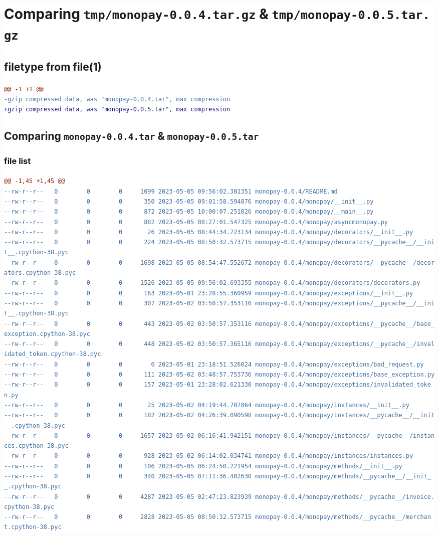 # Comparing `tmp/monopay-0.0.4.tar.gz` & `tmp/monopay-0.0.5.tar.gz`

## filetype from file(1)

```diff
@@ -1 +1 @@
-gzip compressed data, was "monopay-0.0.4.tar", max compression
+gzip compressed data, was "monopay-0.0.5.tar", max compression
```

## Comparing `monopay-0.0.4.tar` & `monopay-0.0.5.tar`

### file list

```diff
@@ -1,45 +1,45 @@
--rw-r--r--   0        0        0     1099 2023-05-05 09:56:02.301351 monopay-0.0.4/README.md
--rw-r--r--   0        0        0      350 2023-05-05 09:01:58.594876 monopay-0.0.4/monopay/__init__.py
--rw-r--r--   0        0        0      872 2023-05-05 10:00:07.251026 monopay-0.0.4/monopay/__main__.py
--rw-r--r--   0        0        0      882 2023-05-05 08:27:01.547325 monopay-0.0.4/monopay/asyncmonopay.py
--rw-r--r--   0        0        0       26 2023-05-05 08:44:34.723134 monopay-0.0.4/monopay/decorators/__init__.py
--rw-r--r--   0        0        0      224 2023-05-05 08:50:32.573715 monopay-0.0.4/monopay/decorators/__pycache__/__init__.cpython-38.pyc
--rw-r--r--   0        0        0     1698 2023-05-05 08:54:47.552672 monopay-0.0.4/monopay/decorators/__pycache__/decorators.cpython-38.pyc
--rw-r--r--   0        0        0     1526 2023-05-05 09:56:02.693355 monopay-0.0.4/monopay/decorators/decorators.py
--rw-r--r--   0        0        0      163 2023-05-01 23:28:55.360959 monopay-0.0.4/monopay/exceptions/__init__.py
--rw-r--r--   0        0        0      307 2023-05-02 03:50:57.353116 monopay-0.0.4/monopay/exceptions/__pycache__/__init__.cpython-38.pyc
--rw-r--r--   0        0        0      443 2023-05-02 03:50:57.353116 monopay-0.0.4/monopay/exceptions/__pycache__/base_exception.cpython-38.pyc
--rw-r--r--   0        0        0      448 2023-05-02 03:50:57.365116 monopay-0.0.4/monopay/exceptions/__pycache__/invalidated_token.cpython-38.pyc
--rw-r--r--   0        0        0        0 2023-05-01 23:18:51.526024 monopay-0.0.4/monopay/exceptions/bad_request.py
--rw-r--r--   0        0        0      111 2023-05-02 03:48:57.753736 monopay-0.0.4/monopay/exceptions/base_exception.py
--rw-r--r--   0        0        0      157 2023-05-01 23:28:02.621330 monopay-0.0.4/monopay/exceptions/invalidated_token.py
--rw-r--r--   0        0        0       25 2023-05-02 04:19:44.707064 monopay-0.0.4/monopay/instances/__init__.py
--rw-r--r--   0        0        0      182 2023-05-02 04:26:39.090598 monopay-0.0.4/monopay/instances/__pycache__/__init__.cpython-38.pyc
--rw-r--r--   0        0        0     1657 2023-05-02 06:16:41.942151 monopay-0.0.4/monopay/instances/__pycache__/instances.cpython-38.pyc
--rw-r--r--   0        0        0      928 2023-05-02 06:14:02.034741 monopay-0.0.4/monopay/instances/instances.py
--rw-r--r--   0        0        0      106 2023-05-05 06:24:50.221954 monopay-0.0.4/monopay/methods/__init__.py
--rw-r--r--   0        0        0      340 2023-05-05 07:11:36.402630 monopay-0.0.4/monopay/methods/__pycache__/__init__.cpython-38.pyc
--rw-r--r--   0        0        0     4287 2023-05-05 02:47:23.823939 monopay-0.0.4/monopay/methods/__pycache__/invoice.cpython-38.pyc
--rw-r--r--   0        0        0     2828 2023-05-05 08:50:32.573715 monopay-0.0.4/monopay/methods/__pycache__/merchant.cpython-38.pyc
```